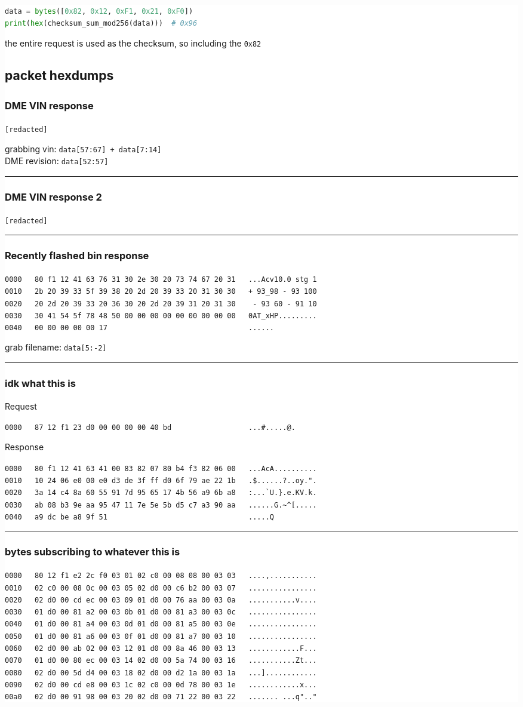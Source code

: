 ```python
data = bytes([0x82, 0x12, 0xF1, 0x21, 0xF0])
print(hex(checksum_sum_mod256(data)))  # 0x96
```
the entire request is used as the checksum, so including the `0x82`

## packet hexdumps

### DME VIN response
```
[redacted]
```
grabbing vin: `data[57:67] + data[7:14]`  
DME revision: `data[52:57]`

-------------------------------------------------------------------------

### DME VIN response 2
```
[redacted]
```

-------------------------------------------------------------------------

### Recently flashed bin response
```
0000   80 f1 12 41 63 76 31 30 2e 30 20 73 74 67 20 31   ...Acv10.0 stg 1
0010   2b 20 39 33 5f 39 38 20 2d 20 39 33 20 31 30 30   + 93_98 - 93 100
0020   20 2d 20 39 33 20 36 30 20 2d 20 39 31 20 31 30    - 93 60 - 91 10
0030   30 41 54 5f 78 48 50 00 00 00 00 00 00 00 00 00   0AT_xHP.........
0040   00 00 00 00 00 17                                 ......
```
grab filename: `data[5:-2]`

-------------------------------------------------------------------------

### idk what this is
Request
```
0000   87 12 f1 23 d0 00 00 00 00 40 bd                  ...#.....@.
```
Response
```
0000   80 f1 12 41 63 41 00 83 82 07 80 b4 f3 82 06 00   ...AcA..........
0010   10 24 06 e0 00 e0 d3 de 3f ff d0 6f 79 ae 22 1b   .$......?..oy.".
0020   3a 14 c4 8a 60 55 91 7d 95 65 17 4b 56 a9 6b a8   :...`U.}.e.KV.k.
0030   ab 08 b3 9e aa 95 47 11 7e 5e 5b d5 c7 a3 90 aa   ......G.~^[.....
0040   a9 dc be a8 9f 51                                 .....Q
```

------------------

### bytes subscribing to whatever this is
```
0000   80 12 f1 e2 2c f0 03 01 02 c0 00 08 08 00 03 03   ....,...........
0010   02 c0 00 08 0c 00 03 05 02 d0 00 c6 b2 00 03 07   ................
0020   02 d0 00 cd ec 00 03 09 01 d0 00 76 aa 00 03 0a   ...........v....
0030   01 d0 00 81 a2 00 03 0b 01 d0 00 81 a3 00 03 0c   ................
0040   01 d0 00 81 a4 00 03 0d 01 d0 00 81 a5 00 03 0e   ................
0050   01 d0 00 81 a6 00 03 0f 01 d0 00 81 a7 00 03 10   ................
0060   02 d0 00 ab 02 00 03 12 01 d0 00 8a 46 00 03 13   ............F...
0070   01 d0 00 80 ec 00 03 14 02 d0 00 5a 74 00 03 16   ...........Zt...
0080   02 d0 00 5d d4 00 03 18 02 d0 00 d2 1a 00 03 1a   ...]............
0090   02 d0 00 cd e8 00 03 1c 02 c0 00 0d 78 00 03 1e   ............x...
00a0   02 d0 00 91 98 00 03 20 02 d0 00 71 22 00 03 22   ....... ...q".."
```